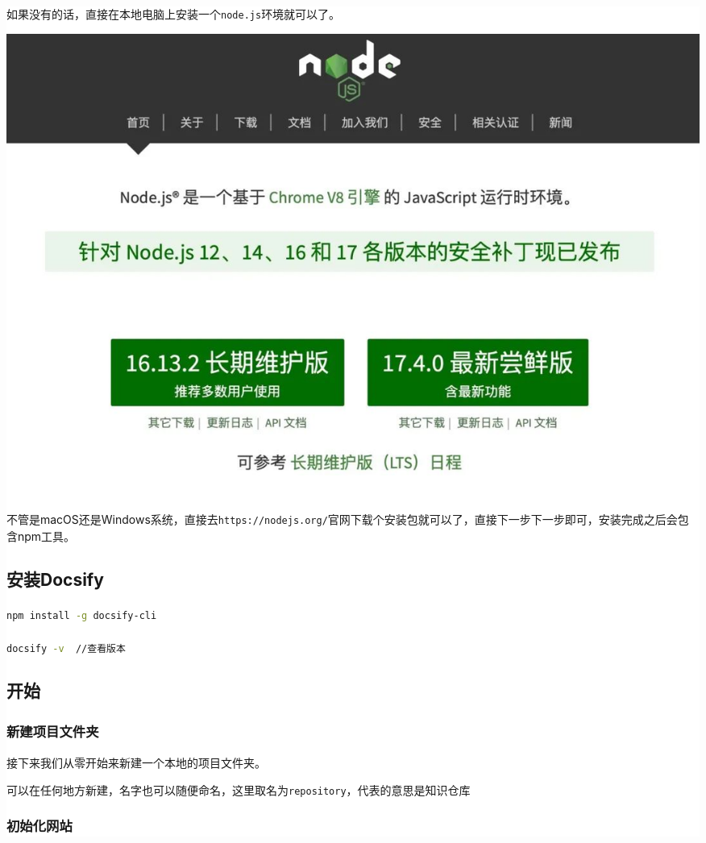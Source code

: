 如果没有的话，直接在本地电脑上安装一个`node.js`环境就可以了。

![图片](./assets/Docsify/202202232334539.jpeg)

不管是macOS还是Windows系统，直接去`https://nodejs.org/`官网下载个安装包就可以了，直接下一步下一步即可，安装完成之后会包含npm工具。

## 安装Docsify

```bash
npm install -g docsify-cli

docsify -v	//查看版本
```

## 开始

### 新建项目文件夹

接下来我们从零开始来新建一个本地的项目文件夹。

可以在任何地方新建，名字也可以随便命名，这里取名为`repository`，代表的意思是知识仓库

### 初始化网站
